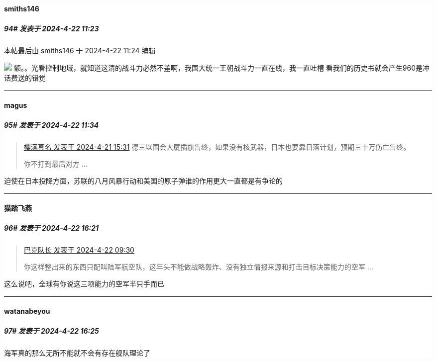 ####  smiths146  
##### 94#       发表于 2024-4-22 11:23

 本帖最后由 smiths146 于 2024-4-22 11:24 编辑 

<img src="https://static.saraba1st.com/image/smiley/face2017/001.png" referrerpolicy="no-referrer"> 额。。光看控制地域，就知道这清的战斗力必然不差啊，我国大统一王朝战斗力一直在线，我一直吐槽 看我们的历史书就会产生960是冲话费送的错觉


*****

####  magus  
##### 95#       发表于 2024-4-22 11:34

<blockquote><a href="httphttps://bbs.saraba1st.com/2b/forum.php?mod=redirect&amp;goto=findpost&amp;pid=64669039&amp;ptid=2180726" target="_blank">樱满真名 发表于 2024-4-21 15:31</a>
德三以国会大厦插旗告终，如果没有核武器，日本也要靠日落计划，预期三十万伤亡告终。

你不打到最后对方 ...</blockquote>
迫使在日本投降方面，苏联的八月风暴行动和美国的原子弹谁的作用更大一直都是有争论的


*****

####  猫踏飞燕  
##### 96#       发表于 2024-4-22 16:21

<blockquote><a href="httphttps://bbs.saraba1st.com/2b/forum.php?mod=redirect&amp;goto=findpost&amp;pid=64674400&amp;ptid=2180726" target="_blank">巴克队长 发表于 2024-4-22 09:30</a>

你这样整出来的东西只配叫陆军航空队，这年头不能做战略轰炸、没有独立情报来源和打击目标决策能力的空军 ...</blockquote>
这么说吧，全球有你说这三项能力的空军半只手而已


*****

####  watanabeyou  
##### 97#       发表于 2024-4-22 16:25

海军真的那么无所不能就不会有存在舰队理论了

